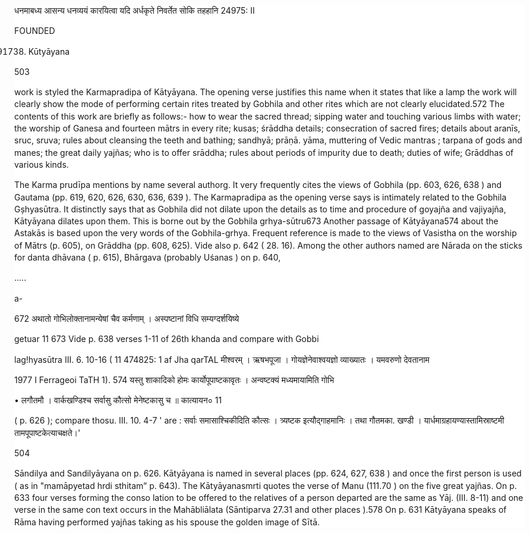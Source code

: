 धनमाबध्य आसन्य धनव्ययं कारयित्वा यदि अर्धकृते निवर्तेत सोकि तहहानि 24975: II 

FOUNDED 

191738. Kūtyāyana 

503 

work is styled the Karmapradipa of Kātyāyana. The opening verse justifies this name when it states that like a lamp the work will clearly show the mode of performing certain rites treated by Gobhila and other rites which are not clearly elucidated.572 The contents of this work are briefly as follows:- how to wear the sacred thread; sipping water and touching various limbs with water; the worship of Ganesa and fourteen mātrs in every rite; kusas; śrāddha details; consecration of sacred fires; details about aranīs, sruc, sruva; rules about cleansing the teeth and bathing; sandhyā; prāṇā. yāma, muttering of Vedic mantras ; tarpana of gods and manes; the great daily yajñas; who is to offer srāddha; rules about periods of impurity due to death; duties of wife; Grāddhas of various kinds. 

The Karma prudīpa mentions by name several authorg. It very frequently cites the views of Gobhila (pp. 603, 626, 638 ) and Gautama (pp. 619, 620, 626, 630, 636, 639 ). The Karmapradipa as the opening verse says is intimately related to the Gobhila Gșhyasūtra. It distinctly says that as Gobhila did not dilate upon the details as to time and procedure of goyajña and vajiyajña, Kātyāyana dilates upon them. This is borne out by the Gobhila grhya-sūtru673 Another passage of Kātyāyana574 about the Astakās is based upon the very words of the Gobhila-grhya. Frequent reference is made to the views of Vasistha on the worship of Mātrs (p. 605), on Grāddha (pp. 608, 625). Vide also p. 642 ( 28. 16). Among the other authors named are Nārada on the sticks for danta dhāvana ( p. 615), Bhārgava (probably Uśanas ) on p. 640, 

..... 

a- 

 

672 अथातो गोभिलोक्तानामन्येषां चैव कर्मणाम् । अस्पष्टानां विधि सम्यग्दर्शयिष्ये 

getuar 11 673 Vide p. 638 verses 1-11 of 26th khanda and compare with Gobbi 

lag!hyasūtra III. 6. 10-16 ( 11 474825: 1 af Jha qarTAL मीश्वरम् । ऋषभपूजा । गोयज्ञेनेवाश्वयज्ञो व्याख्यातः । यमवरुणो देवतानाम 

1977 I Ferrageoi TaTH 1). 574 यस्तु शाकादिको होमः कार्योपूपाष्टकावृतः । अन्वष्टक्यं मध्यमायामिति गोभि 

• लगौतमौ । वार्कखण्डिश्च सर्वासु कौत्सो मेनेष्टकासु च ॥ कात्यायन० 11 

( p. 626 ); compare thosu. III. 10. 4-7 ' are : सर्वाः समासाश्चिकीदिति कौत्सः । त्र्यष्टक इत्यौद्गाहमानिः । तथा गौतमका. खण्डी । यार्धमाग्रहायण्यास्तामिस्राष्टमी तामपूपाष्टकेत्याचक्षते।' 

504 



Sāndilya and Sandilyāyana on p. 626. Kātyāyana is named in several places (pp. 624, 627, 638 ) and once the first person is used ( as in "mamāpyetad hrdi sthitam” p. 643). The Kātyāyanasmrti quotes the verse of Manu (111.70 ) on the five great yajñas. On p. 633 four verses forming the conso lation to be offered to the relatives of a person departed are the same as Yāj. (III. 8-11) and one verse in the same con text occurs in the Mahābliālata (Sāntiparva 27.31 and other places ).578 On p. 631 Kātyāyana speaks of Rāma having performed yajñas taking as his spouse the golden image of Sītā. 
